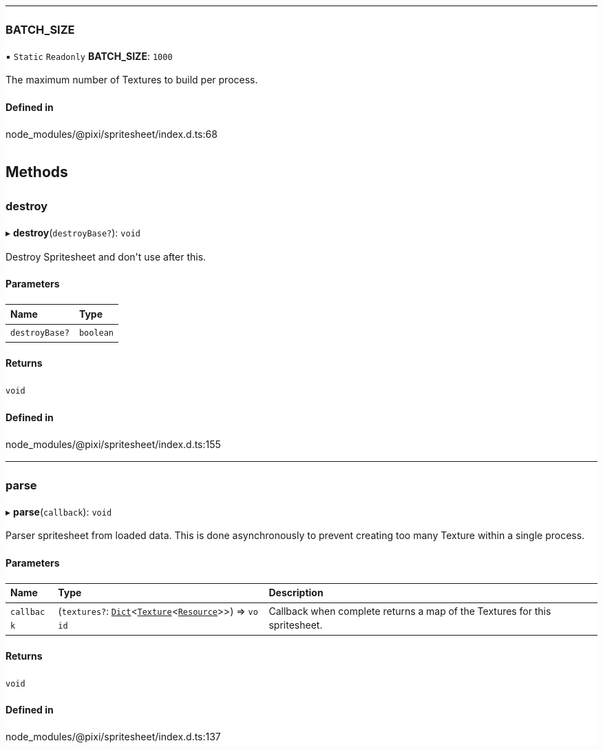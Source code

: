___

### BATCH\_SIZE

▪ `Static` `Readonly` **BATCH\_SIZE**: ``1000``

The maximum number of Textures to build per process.

#### Defined in

node_modules/@pixi/spritesheet/index.d.ts:68

## Methods

### destroy

▸ **destroy**(`destroyBase?`): `void`

Destroy Spritesheet and don't use after this.

#### Parameters

| Name | Type |
| :------ | :------ |
| `destroyBase?` | `boolean` |

#### Returns

`void`

#### Defined in

node_modules/@pixi/spritesheet/index.d.ts:155

___

### parse

▸ **parse**(`callback`): `void`

Parser spritesheet from loaded data. This is done asynchronously
to prevent creating too many Texture within a single process.

#### Parameters

| Name | Type | Description |
| :------ | :------ | :------ |
| `callback` | (`textures?`: [`Dict`](../modules/components_ClusterNodeContainer._internal_.md#dict)<[`Texture`](components_ClusterNodeContainer._internal_.Texture.md)<[`Resource`](components_ClusterNodeContainer._internal_.Resource.md)\>\>) => `void` | Callback when complete returns        a map of the Textures for this spritesheet. |

#### Returns

`void`

#### Defined in

node_modules/@pixi/spritesheet/index.d.ts:137
